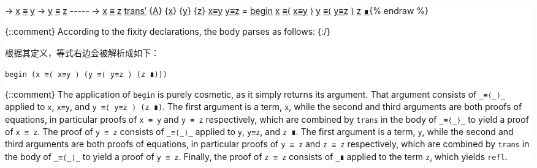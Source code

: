   <a id="8644" class="Symbol">→</a> <a id="8646" href="{% endraw %}{{ site.baseurl }}{% link out/plfa/Equality.md %}{% raw %}#8631" class="Bound">x</a> <a id="8648" href="{% endraw %}{{ site.baseurl }}{% link out/plfa/Equality.md %}{% raw %}#1078" class="Datatype Operator">≡</a> <a id="8650" href="{% endraw %}{{ site.baseurl }}{% link out/plfa/Equality.md %}{% raw %}#8633" class="Bound">y</a>
  <a id="8654" class="Symbol">→</a> <a id="8656" href="{% endraw %}{{ site.baseurl }}{% link out/plfa/Equality.md %}{% raw %}#8633" class="Bound">y</a> <a id="8658" href="{% endraw %}{{ site.baseurl }}{% link out/plfa/Equality.md %}{% raw %}#1078" class="Datatype Operator">≡</a> <a id="8660" href="{% endraw %}{{ site.baseurl }}{% link out/plfa/Equality.md %}{% raw %}#8635" class="Bound">z</a>
    <a id="8666" class="Comment">-----</a>
  <a id="8674" class="Symbol">→</a> <a id="8676" href="{% endraw %}{{ site.baseurl }}{% link out/plfa/Equality.md %}{% raw %}#8631" class="Bound">x</a> <a id="8678" href="{% endraw %}{{ site.baseurl }}{% link out/plfa/Equality.md %}{% raw %}#1078" class="Datatype Operator">≡</a> <a id="8680" href="{% endraw %}{{ site.baseurl }}{% link out/plfa/Equality.md %}{% raw %}#8635" class="Bound">z</a>
<a id="8682" href="{% endraw %}{{ site.baseurl }}{% link out/plfa/Equality.md %}{% raw %}#8609" class="Function">trans′</a> <a id="8689" class="Symbol">{</a><a id="8690" href="{% endraw %}{{ site.baseurl }}{% link out/plfa/Equality.md %}{% raw %}#8690" class="Bound">A</a><a id="8691" class="Symbol">}</a> <a id="8693" class="Symbol">{</a><a id="8694" href="{% endraw %}{{ site.baseurl }}{% link out/plfa/Equality.md %}{% raw %}#8694" class="Bound">x</a><a id="8695" class="Symbol">}</a> <a id="8697" class="Symbol">{</a><a id="8698" href="{% endraw %}{{ site.baseurl }}{% link out/plfa/Equality.md %}{% raw %}#8698" class="Bound">y</a><a id="8699" class="Symbol">}</a> <a id="8701" class="Symbol">{</a><a id="8702" href="{% endraw %}{{ site.baseurl }}{% link out/plfa/Equality.md %}{% raw %}#8702" class="Bound">z</a><a id="8703" class="Symbol">}</a> <a id="8705" href="{% endraw %}{{ site.baseurl }}{% link out/plfa/Equality.md %}{% raw %}#8705" class="Bound">x≡y</a> <a id="8709" href="{% endraw %}{{ site.baseurl }}{% link out/plfa/Equality.md %}{% raw %}#8709" class="Bound">y≡z</a> <a id="8713" class="Symbol">=</a>
  <a id="8717" href="{% endraw %}{{ site.baseurl }}{% link out/plfa/Equality.md %}{% raw %}#7392" class="Function Operator">begin</a>
    <a id="8727" href="{% endraw %}{{ site.baseurl }}{% link out/plfa/Equality.md %}{% raw %}#8694" class="Bound">x</a>
  <a id="8731" href="{% endraw %}{{ site.baseurl }}{% link out/plfa/Equality.md %}{% raw %}#7557" class="Function Operator">≡⟨</a> <a id="8734" href="{% endraw %}{{ site.baseurl }}{% link out/plfa/Equality.md %}{% raw %}#8705" class="Bound">x≡y</a> <a id="8738" href="{% endraw %}{{ site.baseurl }}{% link out/plfa/Equality.md %}{% raw %}#7557" class="Function Operator">⟩</a>
    <a id="8744" href="{% endraw %}{{ site.baseurl }}{% link out/plfa/Equality.md %}{% raw %}#8698" class="Bound">y</a>
  <a id="8748" href="{% endraw %}{{ site.baseurl }}{% link out/plfa/Equality.md %}{% raw %}#7557" class="Function Operator">≡⟨</a> <a id="8751" href="{% endraw %}{{ site.baseurl }}{% link out/plfa/Equality.md %}{% raw %}#8709" class="Bound">y≡z</a> <a id="8755" href="{% endraw %}{{ site.baseurl }}{% link out/plfa/Equality.md %}{% raw %}#7557" class="Function Operator">⟩</a>
    <a id="8761" href="{% endraw %}{{ site.baseurl }}{% link out/plfa/Equality.md %}{% raw %}#8702" class="Bound">z</a>
  <a id="8765" href="{% endraw %}{{ site.baseurl }}{% link out/plfa/Equality.md %}{% raw %}#7672" class="Function Operator">∎</a>{% endraw %}</pre>

{::comment}
According to the fixity declarations, the body parses as follows:
{:/}

根据其定义，等式右边会被解析成如下：

    begin (x ≡⟨ x≡y ⟩ (y ≡⟨ y≡z ⟩ (z ∎)))

{::comment}
The application of `begin` is purely cosmetic, as it simply returns
its argument.  That argument consists of `_≡⟨_⟩_` applied to `x`,
`x≡y`, and `y ≡⟨ y≡z ⟩ (z ∎)`.  The first argument is a term, `x`,
while the second and third arguments are both proofs of equations, in
particular proofs of `x ≡ y` and `y ≡ z` respectively, which are
combined by `trans` in the body of `_≡⟨_⟩_` to yield a proof of `x ≡
z`.  The proof of `y ≡ z` consists of `_≡⟨_⟩_` applied to `y`, `y≡z`,
and `z ∎`.  The first argument is a term, `y`, while the second and
third arguments are both proofs of equations, in particular proofs of
`y ≡ z` and `z ≡ z` respectively, which are combined by `trans` in the
body of `_≡⟨_⟩_` to yield a proof of `y ≡ z`.  Finally, the proof of
`z ≡ z` consists of `_∎` applied to the term `z`, which yields `refl`.